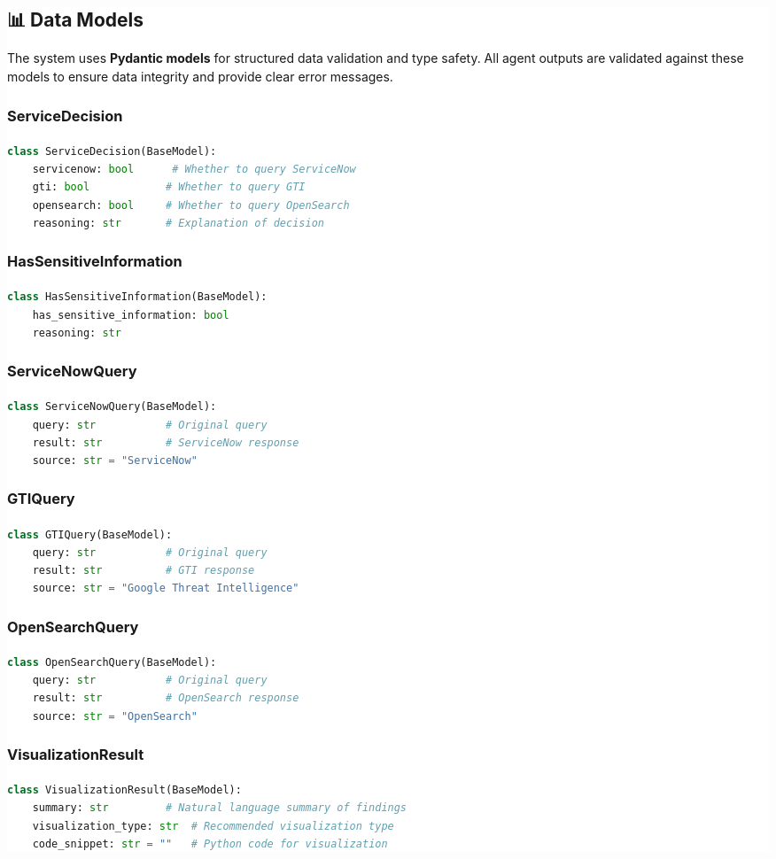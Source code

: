 ## 📊 Data Models

The system uses **Pydantic models** for structured data validation and type safety. All agent outputs are validated against these models to ensure data integrity and provide clear error messages.

### ServiceDecision
```python
class ServiceDecision(BaseModel):
    servicenow: bool      # Whether to query ServiceNow
    gti: bool            # Whether to query GTI
    opensearch: bool     # Whether to query OpenSearch
    reasoning: str       # Explanation of decision
```

### HasSensitiveInformation
```python
class HasSensitiveInformation(BaseModel):
    has_sensitive_information: bool
    reasoning: str
```

### ServiceNowQuery
```python
class ServiceNowQuery(BaseModel):
    query: str           # Original query
    result: str          # ServiceNow response
    source: str = "ServiceNow"
```

### GTIQuery
```python
class GTIQuery(BaseModel):
    query: str           # Original query
    result: str          # GTI response
    source: str = "Google Threat Intelligence"
```

### OpenSearchQuery
```python
class OpenSearchQuery(BaseModel):
    query: str           # Original query
    result: str          # OpenSearch response
    source: str = "OpenSearch"
```

### VisualizationResult
```python
class VisualizationResult(BaseModel):
    summary: str         # Natural language summary of findings
    visualization_type: str  # Recommended visualization type
    code_snippet: str = ""   # Python code for visualization
```
